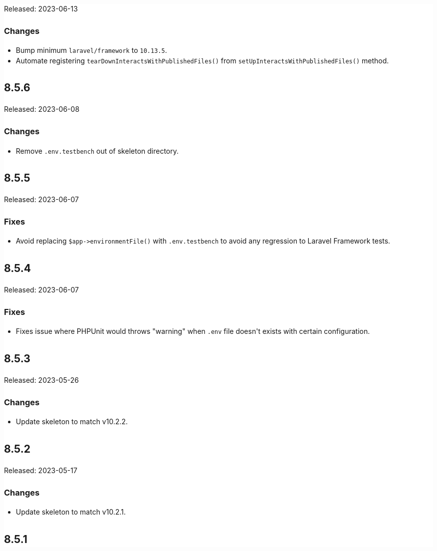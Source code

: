 Released: 2023-06-13

### Changes

* Bump minimum `laravel/framework` to `10.13.5`.
* Automate registering `tearDownInteractsWithPublishedFiles()` from `setUpInteractsWithPublishedFiles()` method.

## 8.5.6

Released: 2023-06-08

### Changes

* Remove `.env.testbench` out of skeleton directory.

## 8.5.5

Released: 2023-06-07

### Fixes

* Avoid replacing `$app->environmentFile()` with `.env.testbench` to avoid any regression to Laravel Framework tests.

## 8.5.4

Released: 2023-06-07

### Fixes

* Fixes issue where PHPUnit would throws "warning" when `.env` file doesn't exists with certain configuration.

## 8.5.3

Released: 2023-05-26

### Changes

* Update skeleton to match v10.2.2.

## 8.5.2

Released: 2023-05-17

### Changes

* Update skeleton to match v10.2.1.

## 8.5.1

